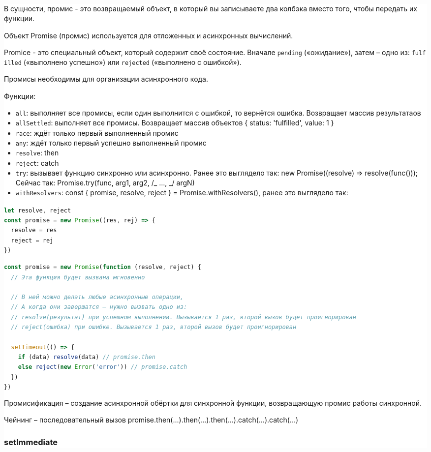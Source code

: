 В сущности, промис - это возвращаемый объект, в который вы записываете два колбэка вместо того, чтобы передать их функции.

Объект Promise (промис) используется для отложенных и асинхронных вычислений.

Promice - это специальный объект, который содержит своё состояние. Вначале `pending` («ожидание»), затем – одно из: `fulfilled` («выполнено успешно») или `rejected` («выполнено с ошибкой»).

Промисы необходимы для организации асинхронного кода.

Функции:

- `all`: выполняет все промисы, если один выполнится с ошибкой, то вернётся ошибка. Возвращает массив результатаов
- `allSettled`: выполняет все промисы. Возвращает массив объектов { status: 'fulfilled', value: 1 }
- `race`: ждёт только первый выполненный промис
- `any`: ждёт только первый успешно выполненный промис
- `resolve`: then
- `reject`: catch
- `try`: вызывает функцию синхронно или асинхронно. Ранее это выглядело так: new Promise((resolve) => resolve(func())); Сейчас так: Promise.try(func, arg1, arg2, /_ …, _/ argN)
- `withResolvers`: const { promise, resolve, reject } = Promise.withResolvers(), ранее это выглядело так:

```js
let resolve, reject
const promise = new Promise((res, rej) => {
  resolve = res
  reject = rej
})
```

```js
const promise = new Promise(function (resolve, reject) {
  // Эта функция будет вызвана мгновенно

  // В ней можно делать любые асинхронные операции,
  // А когда они завершатся — нужно вызвать одно из:
  // resolve(результат) при успешном выполнении. Вызывается 1 раз, второй вызов будет проигнорирован
  // reject(ошибка) при ошибке. Вызывается 1 раз, второй вызов будет проигнорирован

  setTimeout(() => {
    if (data) resolve(data) // promise.then
    else reject(new Error('error')) // promise.catch
  })
})
```

Промисификация – создание асинхронной обёртки для синхронной функции, возвращающую промис работы синхронной.

Чейнинг – последовательный вызов promise.then(...).then(...).then(...).catch(...).catch(...)

### setImmediate
